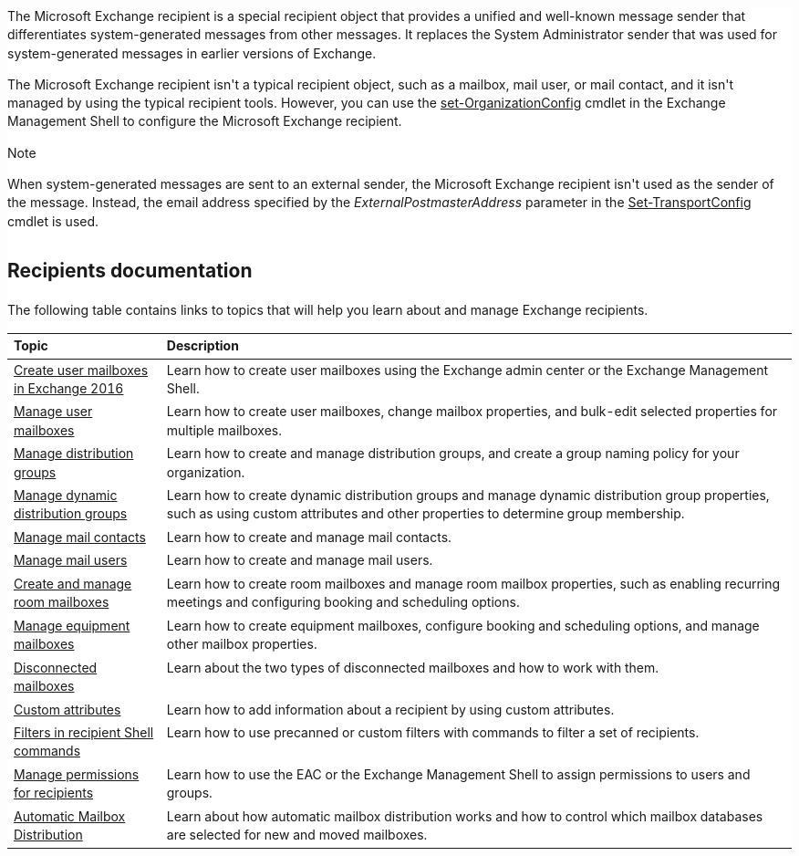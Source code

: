 The Microsoft Exchange recipient is a special recipient object that provides a unified and well-known message sender that differentiates system-generated messages from other messages. It replaces the System Administrator sender that was used for system-generated messages in earlier versions of Exchange.
  
The Microsoft Exchange recipient isn't a typical recipient object, such as a mailbox, mail user, or mail contact, and it isn't managed by using the typical recipient tools. However, you can use the [set-OrganizationConfig](http://technet.microsoft.com/library/3b6df0fe-27c8-415f-ad0c-8b265f234c1a.aspx) cmdlet in the Exchange Management Shell to configure the Microsoft Exchange recipient. 
  
> [!NOTE]
> When system-generated messages are sent to an external sender, the Microsoft Exchange recipient isn't used as the sender of the message. Instead, the email address specified by the  _ExternalPostmasterAddress_ parameter in the [Set-TransportConfig](http://technet.microsoft.com/library/ad3910a5-2227-47a2-8ccc-a208ce6210bb.aspx) cmdlet is used. 
  
## Recipients documentation

The following table contains links to topics that will help you learn about and manage Exchange recipients.
  
|**Topic**|**Description**|
|:-----|:-----|
|[Create user mailboxes in Exchange 2016](create-user-mailboxes.md) <br/> |Learn how to create user mailboxes using the Exchange admin center or the Exchange Management Shell.  <br/> |
|[Manage user mailboxes](user-mailboxes/user-mailboxes.md) <br/> |Learn how to create user mailboxes, change mailbox properties, and bulk-edit selected properties for multiple mailboxes.  <br/> |
|[Manage distribution groups](distribution-groups.md) <br/> |Learn how to create and manage distribution groups, and create a group naming policy for your organization.  <br/> |
|[Manage dynamic distribution groups](ddgs/ddgs.md) <br/> |Learn how to create dynamic distribution groups and manage dynamic distribution group properties, such as using custom attributes and other properties to determine group membership.  <br/> |
|[Manage mail contacts](mail-contacts.md) <br/> |Learn how to create and manage mail contacts.  <br/> |
|[Manage mail users](mail-users.md) <br/> |Learn how to create and manage mail users.  <br/> |
|[Create and manage room mailboxes](room-mailboxes.md) <br/> |Learn how to create room mailboxes and manage room mailbox properties, such as enabling recurring meetings and configuring booking and scheduling options.  <br/> |
|[Manage equipment mailboxes](equipment-mailboxes.md) <br/> |Learn how to create equipment mailboxes, configure booking and scheduling options, and manage other mailbox properties.  <br/> |
|[Disconnected mailboxes](disconnected-mailboxes/disconnected-mailboxes.md) <br/> |Learn about the two types of disconnected mailboxes and how to work with them.  <br/> |
|[Custom attributes](mailbox-custom-attributes.md) <br/> |Learn how to add information about a recipient by using custom attributes.  <br/> |
|[Filters in recipient Shell commands](http://technet.microsoft.com/library/fb4b1396-9aae-4037-be1a-b09e336b890e.aspx) <br/> |Learn how to use precanned or custom filters with commands to filter a set of recipients.  <br/> |
|[Manage permissions for recipients](mailbox-permissions.md) <br/> |Learn how to use the EAC or the Exchange Management Shell to assign permissions to users and groups.  <br/> |
|[Automatic Mailbox Distribution](http://technet.microsoft.com/library/f4db4636-948c-466b-839c-300c1a3a9544.aspx) <br/> |Learn about how automatic mailbox distribution works and how to control which mailbox databases are selected for new and moved mailboxes.  <br/> |
   

